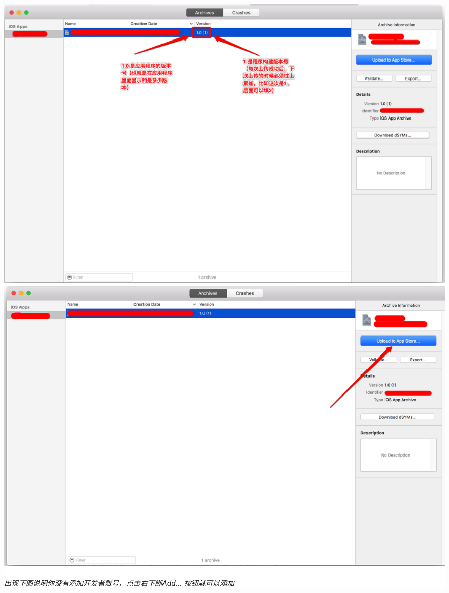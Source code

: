 ![](../assets/QQ截图20161214152044.png)
![](../assets/QQ截图20161214152051.png)
###### 出现下图说明你没有添加开发者账号，点击右下脚Add... 按钮就可以添加